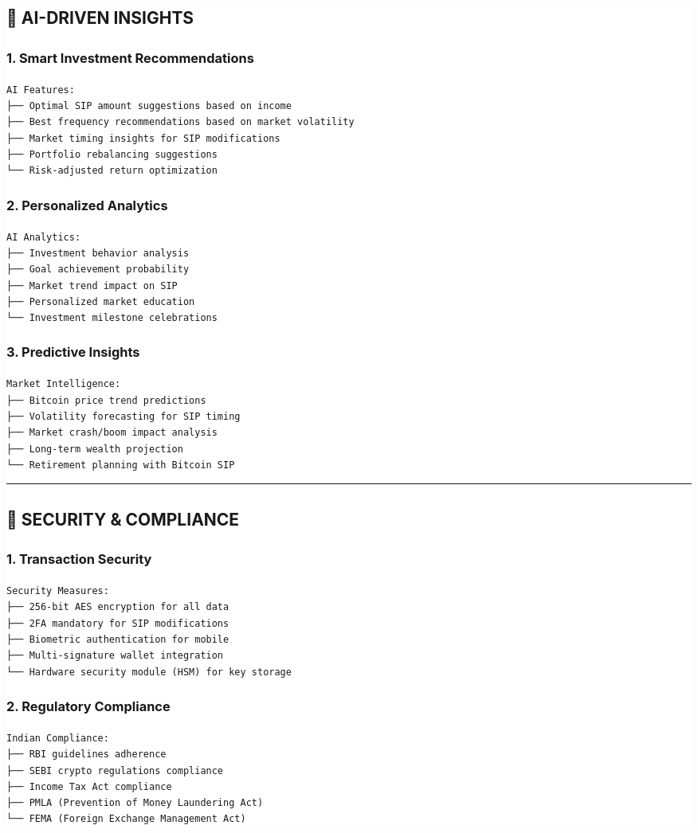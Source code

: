 
## 🧠 **AI-DRIVEN INSIGHTS**

### **1. Smart Investment Recommendations**
```
AI Features:
├── Optimal SIP amount suggestions based on income
├── Best frequency recommendations based on market volatility
├── Market timing insights for SIP modifications
├── Portfolio rebalancing suggestions
└── Risk-adjusted return optimization
```

### **2. Personalized Analytics**
```
AI Analytics:
├── Investment behavior analysis
├── Goal achievement probability
├── Market trend impact on SIP
├── Personalized market education
└── Investment milestone celebrations
```

### **3. Predictive Insights**
```
Market Intelligence:
├── Bitcoin price trend predictions
├── Volatility forecasting for SIP timing
├── Market crash/boom impact analysis
├── Long-term wealth projection
└── Retirement planning with Bitcoin SIP
```

---

## 🔐 **SECURITY & COMPLIANCE**

### **1. Transaction Security**
```
Security Measures:
├── 256-bit AES encryption for all data
├── 2FA mandatory for SIP modifications
├── Biometric authentication for mobile
├── Multi-signature wallet integration
└── Hardware security module (HSM) for key storage
```

### **2. Regulatory Compliance**
```
Indian Compliance:
├── RBI guidelines adherence
├── SEBI crypto regulations compliance
├── Income Tax Act compliance
├── PMLA (Prevention of Money Laundering Act)
└── FEMA (Foreign Exchange Management Act)
```
